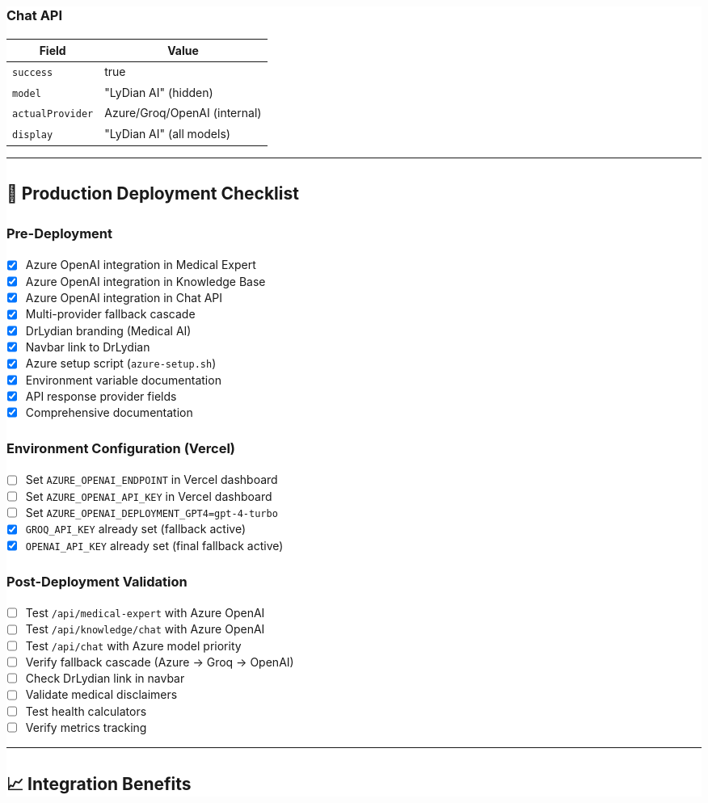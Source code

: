 ### Chat API

| Field | Value |
|-------|-------|
| `success` | true |
| `model` | "LyDian AI" (hidden) |
| `actualProvider` | Azure/Groq/OpenAI (internal) |
| `display` | "LyDian AI" (all models) |

---

## 🚀 Production Deployment Checklist

### Pre-Deployment

- [x] Azure OpenAI integration in Medical Expert
- [x] Azure OpenAI integration in Knowledge Base
- [x] Azure OpenAI integration in Chat API
- [x] Multi-provider fallback cascade
- [x] DrLydian branding (Medical AI)
- [x] Navbar link to DrLydian
- [x] Azure setup script (`azure-setup.sh`)
- [x] Environment variable documentation
- [x] API response provider fields
- [x] Comprehensive documentation

### Environment Configuration (Vercel)

- [ ] Set `AZURE_OPENAI_ENDPOINT` in Vercel dashboard
- [ ] Set `AZURE_OPENAI_API_KEY` in Vercel dashboard
- [ ] Set `AZURE_OPENAI_DEPLOYMENT_GPT4=gpt-4-turbo`
- [x] `GROQ_API_KEY` already set (fallback active)
- [x] `OPENAI_API_KEY` already set (final fallback active)

### Post-Deployment Validation

- [ ] Test `/api/medical-expert` with Azure OpenAI
- [ ] Test `/api/knowledge/chat` with Azure OpenAI
- [ ] Test `/api/chat` with Azure model priority
- [ ] Verify fallback cascade (Azure → Groq → OpenAI)
- [ ] Check DrLydian link in navbar
- [ ] Validate medical disclaimers
- [ ] Test health calculators
- [ ] Verify metrics tracking

---

## 📈 Integration Benefits
